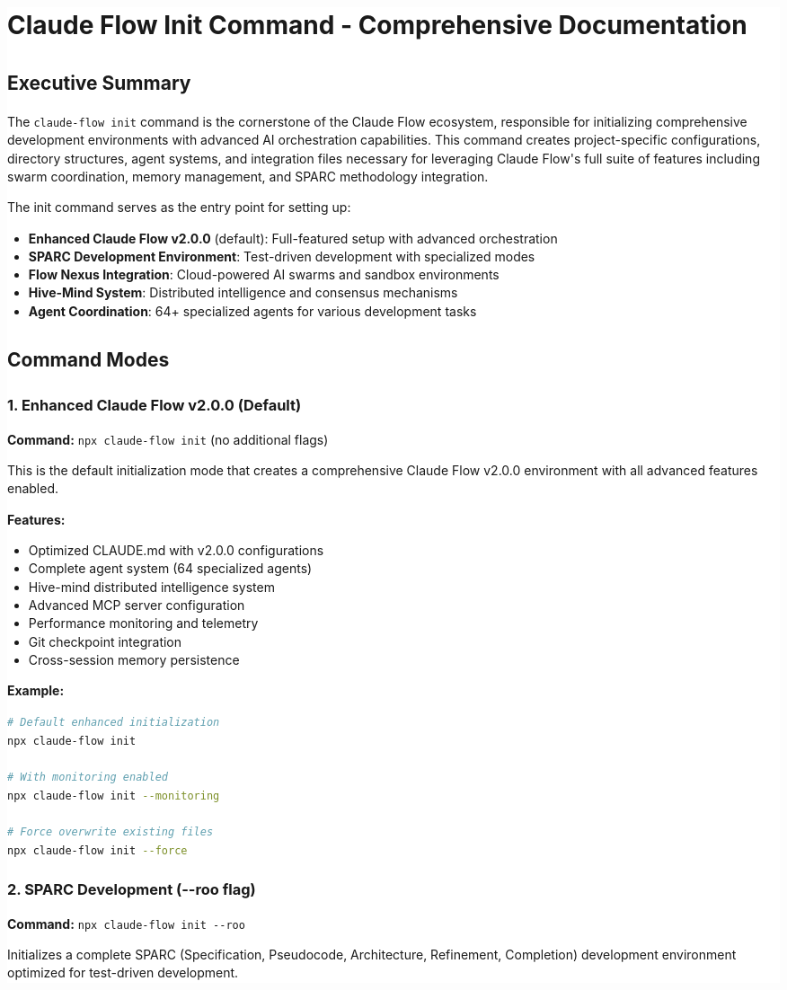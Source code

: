 # Claude Flow Init Command - Comprehensive Documentation

## Executive Summary

The `claude-flow init` command is the cornerstone of the Claude Flow ecosystem, responsible for initializing comprehensive development environments with advanced AI orchestration capabilities. This command creates project-specific configurations, directory structures, agent systems, and integration files necessary for leveraging Claude Flow's full suite of features including swarm coordination, memory management, and SPARC methodology integration.

The init command serves as the entry point for setting up:
- **Enhanced Claude Flow v2.0.0** (default): Full-featured setup with advanced orchestration
- **SPARC Development Environment**: Test-driven development with specialized modes
- **Flow Nexus Integration**: Cloud-powered AI swarms and sandbox environments
- **Hive-Mind System**: Distributed intelligence and consensus mechanisms
- **Agent Coordination**: 64+ specialized agents for various development tasks

## Command Modes

### 1. Enhanced Claude Flow v2.0.0 (Default)

**Command:** `npx claude-flow init` (no additional flags)

This is the default initialization mode that creates a comprehensive Claude Flow v2.0.0 environment with all advanced features enabled.

**Features:**
- Optimized CLAUDE.md with v2.0.0 configurations
- Complete agent system (64 specialized agents)
- Hive-mind distributed intelligence system
- Advanced MCP server configuration
- Performance monitoring and telemetry
- Git checkpoint integration
- Cross-session memory persistence

**Example:**
```bash
# Default enhanced initialization
npx claude-flow init

# With monitoring enabled
npx claude-flow init --monitoring

# Force overwrite existing files
npx claude-flow init --force
```

### 2. SPARC Development (--roo flag)

**Command:** `npx claude-flow init --roo`

Initializes a complete SPARC (Specification, Pseudocode, Architecture, Refinement, Completion) development environment optimized for test-driven development.
